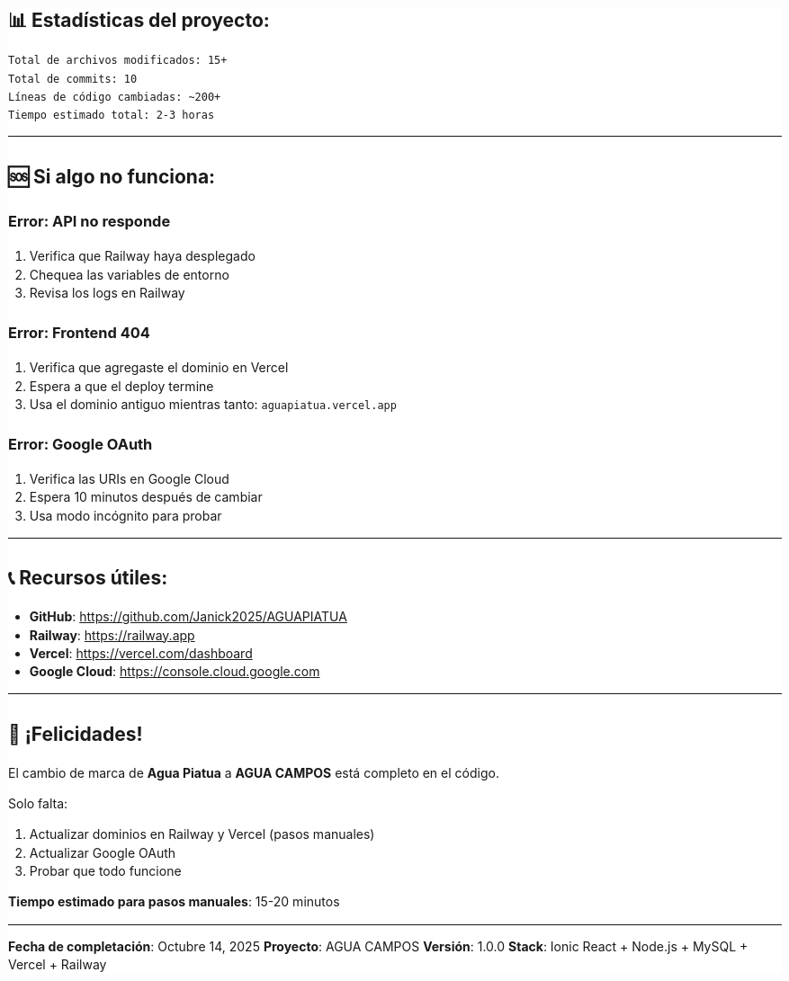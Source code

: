 ## 📊 Estadísticas del proyecto:

```
Total de archivos modificados: 15+
Total de commits: 10
Líneas de código cambiadas: ~200+
Tiempo estimado total: 2-3 horas
```

---

## 🆘 Si algo no funciona:

### Error: API no responde
1. Verifica que Railway haya desplegado
2. Chequea las variables de entorno
3. Revisa los logs en Railway

### Error: Frontend 404
1. Verifica que agregaste el dominio en Vercel
2. Espera a que el deploy termine
3. Usa el dominio antiguo mientras tanto: `aguapiatua.vercel.app`

### Error: Google OAuth
1. Verifica las URIs en Google Cloud
2. Espera 10 minutos después de cambiar
3. Usa modo incógnito para probar

---

## 📞 Recursos útiles:

- **GitHub**: https://github.com/Janick2025/AGUAPIATUA
- **Railway**: https://railway.app
- **Vercel**: https://vercel.com/dashboard
- **Google Cloud**: https://console.cloud.google.com

---

## 🎉 ¡Felicidades!

El cambio de marca de **Agua Piatua** a **AGUA CAMPOS** está completo en el código.

Solo falta:
1. Actualizar dominios en Railway y Vercel (pasos manuales)
2. Actualizar Google OAuth
3. Probar que todo funcione

**Tiempo estimado para pasos manuales**: 15-20 minutos

---

**Fecha de completación**: Octubre 14, 2025
**Proyecto**: AGUA CAMPOS
**Versión**: 1.0.0
**Stack**: Ionic React + Node.js + MySQL + Vercel + Railway
